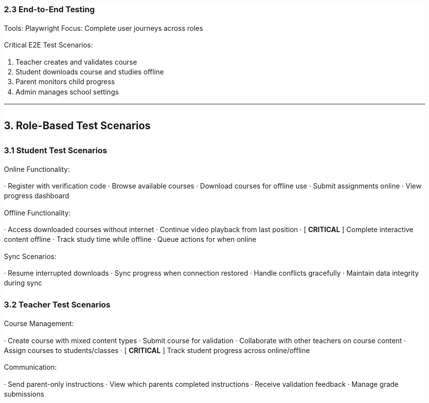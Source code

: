 ### 2.3 End-to-End Testing

Tools: Playwright
Focus: Complete user journeys across roles

Critical E2E Test Scenarios:

1. Teacher creates and validates course
2. Student downloads course and studies offline
3. Parent monitors child progress
4. Admin manages school settings

---

## 3. Role-Based Test Scenarios

### 3.1 Student Test Scenarios

Online Functionality:

· Register with verification code
· Browse available courses
· Download courses for offline use
· Submit assignments online
· View progress dashboard

Offline Functionality:

· Access downloaded courses without internet
· Continue video playback from last position
· [ **CRITICAL** ] Complete interactive content offline
· Track study time while offline
· Queue actions for when online

Sync Scenarios:

· Resume interrupted downloads
· Sync progress when connection restored
· Handle conflicts gracefully
· Maintain data integrity during sync

### 3.2 Teacher Test Scenarios

Course Management:

· Create course with mixed content types
· Submit course for validation
· Collaborate with other teachers on course content
· Assign courses to students/classes
· [ **CRITICAL** ] Track student progress across online/offline

Communication:

· Send parent-only instructions
· View which parents completed instructions
· Receive validation feedback
· Manage grade submissions
